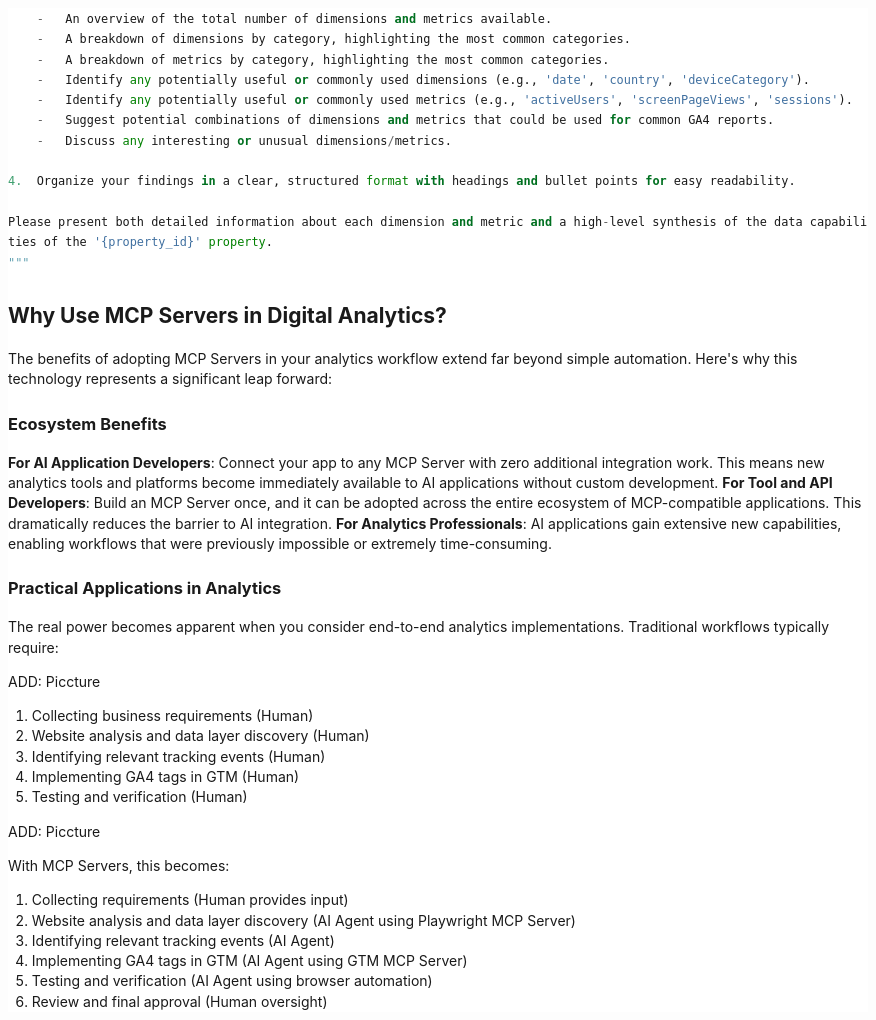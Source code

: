 ```python
    -   An overview of the total number of dimensions and metrics available.
    -   A breakdown of dimensions by category, highlighting the most common categories.
    -   A breakdown of metrics by category, highlighting the most common categories.
    -   Identify any potentially useful or commonly used dimensions (e.g., 'date', 'country', 'deviceCategory').
    -   Identify any potentially useful or commonly used metrics (e.g., 'activeUsers', 'screenPageViews', 'sessions').
    -   Suggest potential combinations of dimensions and metrics that could be used for common GA4 reports.
    -   Discuss any interesting or unusual dimensions/metrics.

4.  Organize your findings in a clear, structured format with headings and bullet points for easy readability.

Please present both detailed information about each dimension and metric and a high-level synthesis of the data capabilities of the '{property_id}' property.
"""
```

## Why Use MCP Servers in Digital Analytics?

The benefits of adopting MCP Servers in your analytics workflow extend far beyond simple automation. Here's why this technology represents a significant leap forward:

### Ecosystem Benefits

**For AI Application Developers**: Connect your app to any MCP Server with zero additional integration work. This means new analytics tools and platforms become immediately available to AI applications without custom development.
**For Tool and API Developers**: Build an MCP Server once, and it can be adopted across the entire ecosystem of MCP-compatible applications. This dramatically reduces the barrier to AI integration.
**For Analytics Professionals**: AI applications gain extensive new capabilities, enabling workflows that were previously impossible or extremely time-consuming.

### Practical Applications in Analytics

The real power becomes apparent when you consider end-to-end analytics implementations. Traditional workflows typically require:

ADD: Piccture

1. Collecting business requirements (Human)
2. Website analysis and data layer discovery (Human)
3. Identifying relevant tracking events (Human)
4. Implementing GA4 tags in GTM (Human)
5. Testing and verification (Human)

ADD: Piccture

With MCP Servers, this becomes:

1. Collecting requirements (Human provides input)
2. Website analysis and data layer discovery (AI Agent using Playwright MCP Server)
3. Identifying relevant tracking events (AI Agent)
4. Implementing GA4 tags in GTM (AI Agent using GTM MCP Server)
5. Testing and verification (AI Agent using browser automation)
6. Review and final approval (Human oversight)
